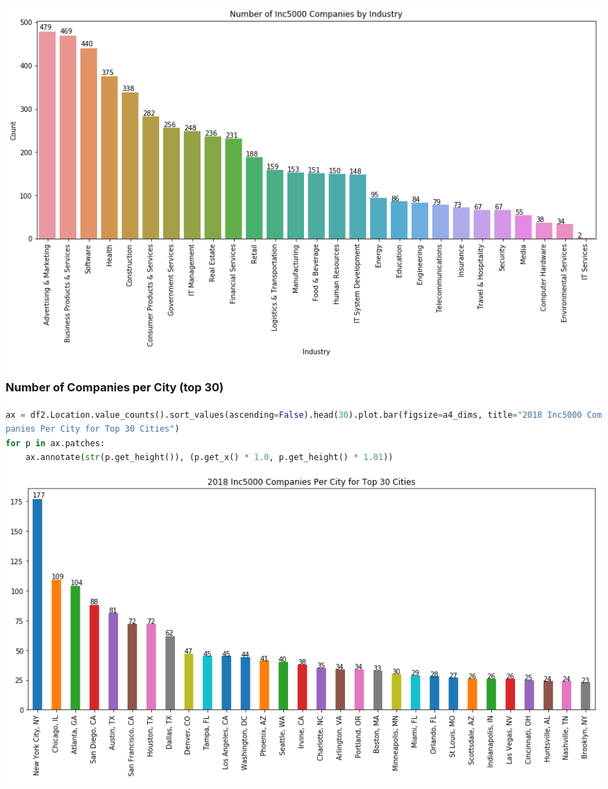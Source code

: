 ![png](Exploring%20Inc%205000%20Data_files/Exploring%20Inc%205000%20Data_23_0.png)


### Number of Companies per City (top 30)


```python
ax = df2.Location.value_counts().sort_values(ascending=False).head(30).plot.bar(figsize=a4_dims, title="2018 Inc5000 Companies Per City for Top 30 Cities")
for p in ax.patches:
    ax.annotate(str(p.get_height()), (p.get_x() * 1.0, p.get_height() * 1.01))
```


![png](Exploring%20Inc%205000%20Data_files/Exploring%20Inc%205000%20Data_25_0.png)

